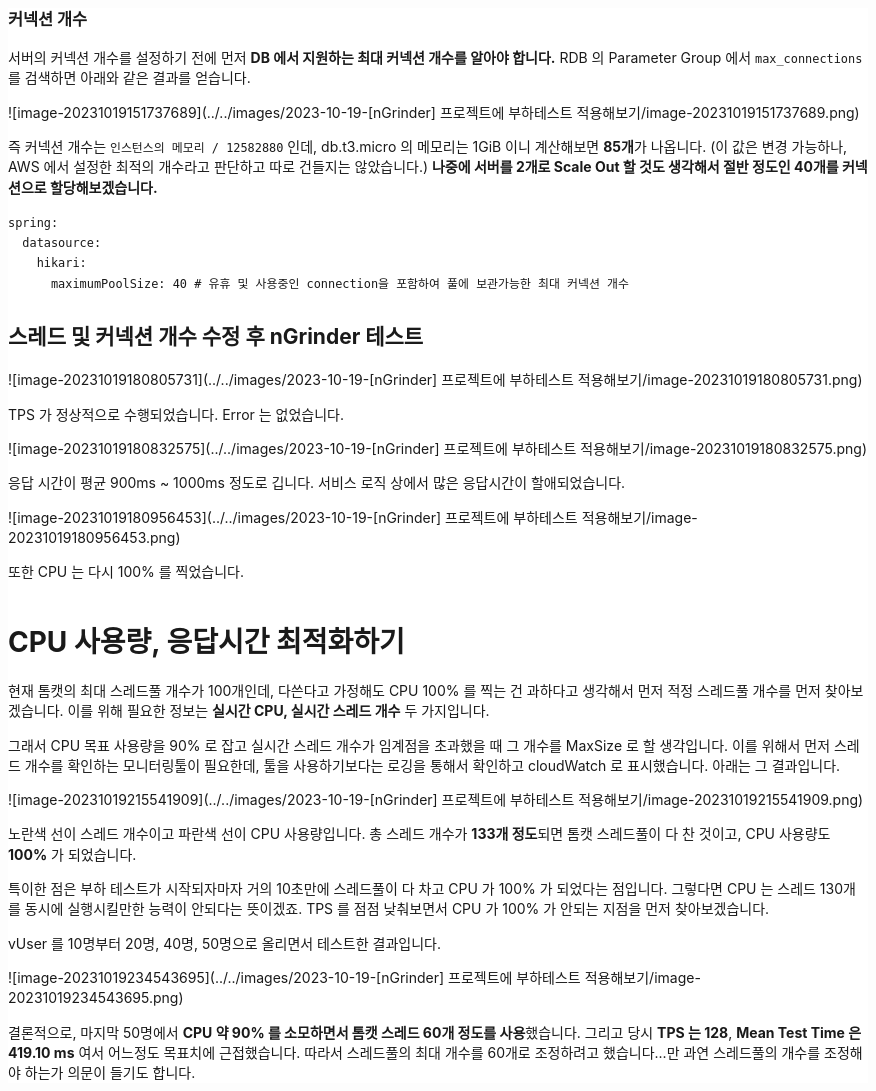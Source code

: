 ### 커넥션 개수

서버의 커넥션 개수를 설정하기 전에 먼저 **DB 에서 지원하는 최대 커넥션 개수를 알아야 합니다.** RDB 의 Parameter Group 에서 `max_connections` 를 검색하면 아래와 같은 결과를 얻습니다.

![image-20231019151737689](../../images/2023-10-19-[nGrinder] 프로젝트에 부하테스트 적용해보기/image-20231019151737689.png)

즉 커넥션 개수는 `인스턴스의 메모리 / 12582880` 인데, db.t3.micro 의 메모리는 1GiB 이니 계산해보면 **85개**가 나옵니다. (이 값은 변경 가능하나, AWS 에서 설정한 최적의 개수라고 판단하고 따로 건들지는 않았습니다.) **나중에 서버를 2개로 Scale Out 할 것도 생각해서 절반 정도인 40개를 커넥션으로 할당해보겠습니다.**

```properties
spring:
  datasource:
    hikari:
      maximumPoolSize: 40 # 유휴 및 사용중인 connection을 포함하여 풀에 보관가능한 최대 커넥션 개수
```

## 스레드 및 커넥션 개수 수정 후 nGrinder 테스트

![image-20231019180805731](../../images/2023-10-19-[nGrinder] 프로젝트에 부하테스트 적용해보기/image-20231019180805731.png)

TPS 가 정상적으로 수행되었습니다. Error 는 없었습니다.

![image-20231019180832575](../../images/2023-10-19-[nGrinder] 프로젝트에 부하테스트 적용해보기/image-20231019180832575.png)

응답 시간이 평균 900ms ~ 1000ms 정도로 깁니다. 서비스 로직 상에서 많은 응답시간이 할애되었습니다.

![image-20231019180956453](../../images/2023-10-19-[nGrinder] 프로젝트에 부하테스트 적용해보기/image-20231019180956453.png)

또한 CPU 는 다시 100% 를 찍었습니다.

# CPU 사용량, 응답시간 최적화하기

현재 톰캣의 최대 스레드풀 개수가 100개인데, 다쓴다고 가정해도 CPU 100% 를 찍는 건 과하다고 생각해서 먼저 적정 스레드풀 개수를 먼저 찾아보겠습니다. 이를 위해 필요한 정보는 **실시간 CPU, 실시간 스레드 개수** 두 가지입니다.

그래서 CPU 목표 사용량을 90% 로 잡고 실시간 스레드 개수가 임계점을 초과했을 때 그 개수를 MaxSize 로 할 생각입니다. 이를 위해서 먼저 스레드 개수를 확인하는 모니터링툴이 필요한데, 툴을 사용하기보다는 로깅을 통해서 확인하고 cloudWatch 로 표시했습니다. 아래는 그 결과입니다.

![image-20231019215541909](../../images/2023-10-19-[nGrinder] 프로젝트에 부하테스트 적용해보기/image-20231019215541909.png)

노란색 선이 스레드 개수이고 파란색 선이 CPU 사용량입니다. 총 스레드 개수가 **133개 정도**되면 톰캣 스레드풀이 다 찬 것이고, CPU 사용량도 **100%** 가 되었습니다.

특이한 점은 부하 테스트가 시작되자마자 거의 10초만에 스레드풀이 다 차고 CPU 가 100% 가 되었다는 점입니다. 그렇다면 CPU 는 스레드 130개를 동시에 실행시킬만한 능력이 안되다는 뜻이겠죠. TPS 를 점점 낮춰보면서 CPU 가 100% 가 안되는 지점을 먼저 찾아보겠습니다.

vUser 를 10명부터 20명, 40명, 50명으로 올리면서 테스트한 결과입니다.

![image-20231019234543695](../../images/2023-10-19-[nGrinder] 프로젝트에 부하테스트 적용해보기/image-20231019234543695.png)

결론적으로, 마지막 50명에서 **CPU 약 90% 를 소모하면서 톰캣 스레드 60개 정도를 사용**했습니다. 그리고 당시 **TPS 는 128**, **Mean Test Time 은 419.10 ms** 여서 어느정도 목표치에 근접했습니다. 따라서 스레드풀의 최대 개수를 60개로 조정하려고 했습니다...만 과연 스레드풀의 개수를 조정해야 하는가 의문이 들기도 합니다.
